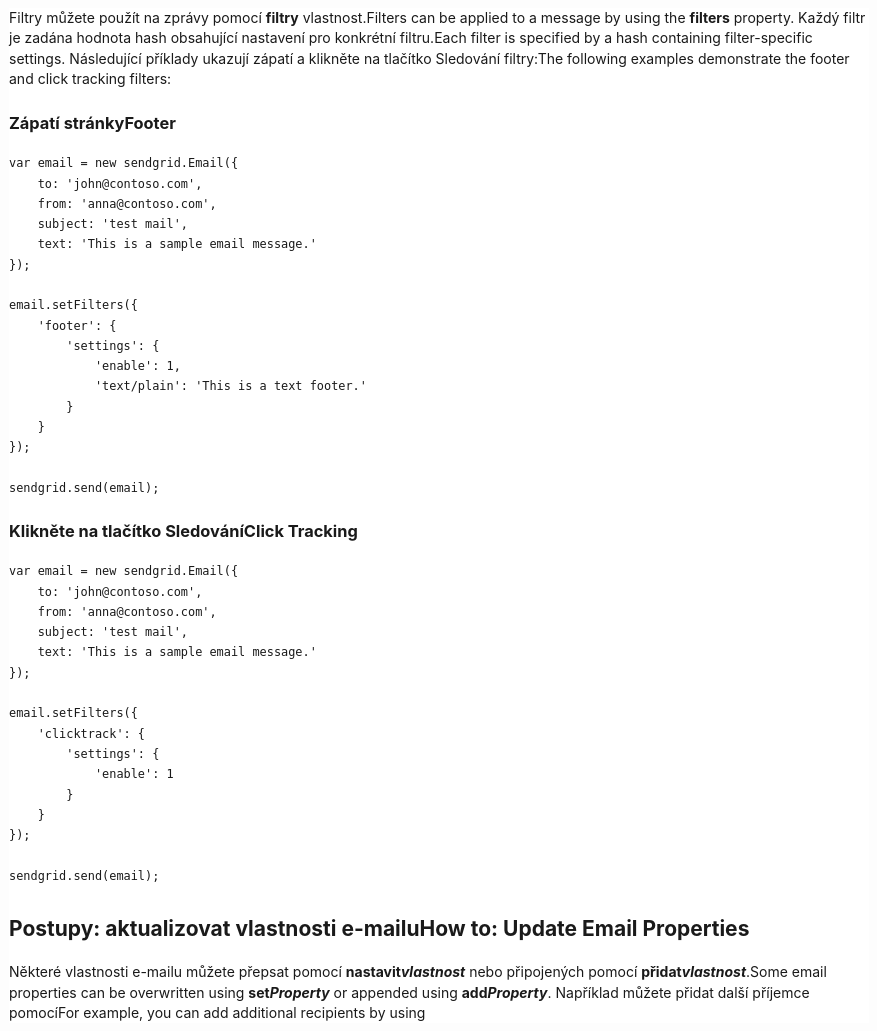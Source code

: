 <span data-ttu-id="8245a-146">Filtry můžete použít na zprávy pomocí **filtry** vlastnost.</span><span class="sxs-lookup"><span data-stu-id="8245a-146">Filters can be applied to a message by using the **filters** property.</span></span>
<span data-ttu-id="8245a-147">Každý filtr je zadána hodnota hash obsahující nastavení pro konkrétní filtru.</span><span class="sxs-lookup"><span data-stu-id="8245a-147">Each filter is specified by a hash containing filter-specific settings.</span></span>
<span data-ttu-id="8245a-148">Následující příklady ukazují zápatí a klikněte na tlačítko Sledování filtry:</span><span class="sxs-lookup"><span data-stu-id="8245a-148">The following examples demonstrate the footer and click tracking filters:</span></span>

### <a name="footer"></a><span data-ttu-id="8245a-149">Zápatí stránky</span><span class="sxs-lookup"><span data-stu-id="8245a-149">Footer</span></span>
    var email = new sendgrid.Email({
        to: 'john@contoso.com',
        from: 'anna@contoso.com',
        subject: 'test mail',
        text: 'This is a sample email message.'
    });

    email.setFilters({
        'footer': {
            'settings': {
                'enable': 1,
                'text/plain': 'This is a text footer.'
            }
        }
    });

    sendgrid.send(email);

### <a name="click-tracking"></a><span data-ttu-id="8245a-150">Klikněte na tlačítko Sledování</span><span class="sxs-lookup"><span data-stu-id="8245a-150">Click Tracking</span></span>
    var email = new sendgrid.Email({
        to: 'john@contoso.com',
        from: 'anna@contoso.com',
        subject: 'test mail',
        text: 'This is a sample email message.'
    });

    email.setFilters({
        'clicktrack': {
            'settings': {
                'enable': 1
            }
        }
    });

    sendgrid.send(email);

## <a name="how-to-update-email-properties"></a><span data-ttu-id="8245a-151">Postupy: aktualizovat vlastnosti e-mailu</span><span class="sxs-lookup"><span data-stu-id="8245a-151">How to: Update Email Properties</span></span>
<span data-ttu-id="8245a-152">Některé vlastnosti e-mailu můžete přepsat pomocí  **nastavit*vlastnost*** nebo připojených pomocí  **přidat*vlastnost***.</span><span class="sxs-lookup"><span data-stu-id="8245a-152">Some email properties can be overwritten using **set*Property*** or appended using **add*Property***.</span></span> <span data-ttu-id="8245a-153">Například můžete přidat další příjemce pomocí</span><span class="sxs-lookup"><span data-stu-id="8245a-153">For example, you can add additional recipients by using</span></span>
